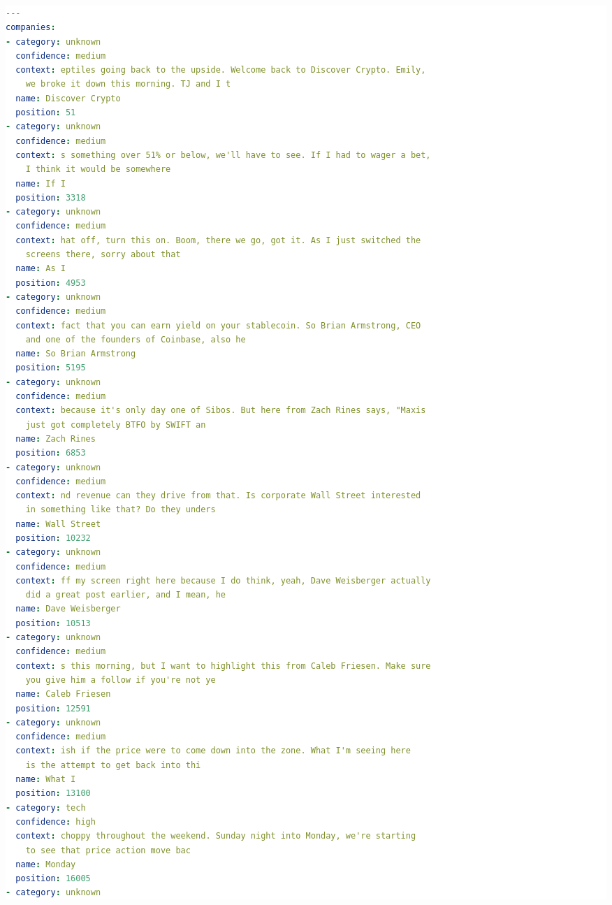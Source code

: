```yaml
---
companies:
- category: unknown
  confidence: medium
  context: eptiles going back to the upside. Welcome back to Discover Crypto. Emily,
    we broke it down this morning. TJ and I t
  name: Discover Crypto
  position: 51
- category: unknown
  confidence: medium
  context: s something over 51% or below, we'll have to see. If I had to wager a bet,
    I think it would be somewhere
  name: If I
  position: 3318
- category: unknown
  confidence: medium
  context: hat off, turn this on. Boom, there we go, got it. As I just switched the
    screens there, sorry about that
  name: As I
  position: 4953
- category: unknown
  confidence: medium
  context: fact that you can earn yield on your stablecoin. So Brian Armstrong, CEO
    and one of the founders of Coinbase, also he
  name: So Brian Armstrong
  position: 5195
- category: unknown
  confidence: medium
  context: because it's only day one of Sibos. But here from Zach Rines says, "Maxis
    just got completely BTFO by SWIFT an
  name: Zach Rines
  position: 6853
- category: unknown
  confidence: medium
  context: nd revenue can they drive from that. Is corporate Wall Street interested
    in something like that? Do they unders
  name: Wall Street
  position: 10232
- category: unknown
  confidence: medium
  context: ff my screen right here because I do think, yeah, Dave Weisberger actually
    did a great post earlier, and I mean, he
  name: Dave Weisberger
  position: 10513
- category: unknown
  confidence: medium
  context: s this morning, but I want to highlight this from Caleb Friesen. Make sure
    you give him a follow if you're not ye
  name: Caleb Friesen
  position: 12591
- category: unknown
  confidence: medium
  context: ish if the price were to come down into the zone. What I'm seeing here
    is the attempt to get back into thi
  name: What I
  position: 13100
- category: tech
  confidence: high
  context: choppy throughout the weekend. Sunday night into Monday, we're starting
    to see that price action move bac
  name: Monday
  position: 16005
- category: unknown
```